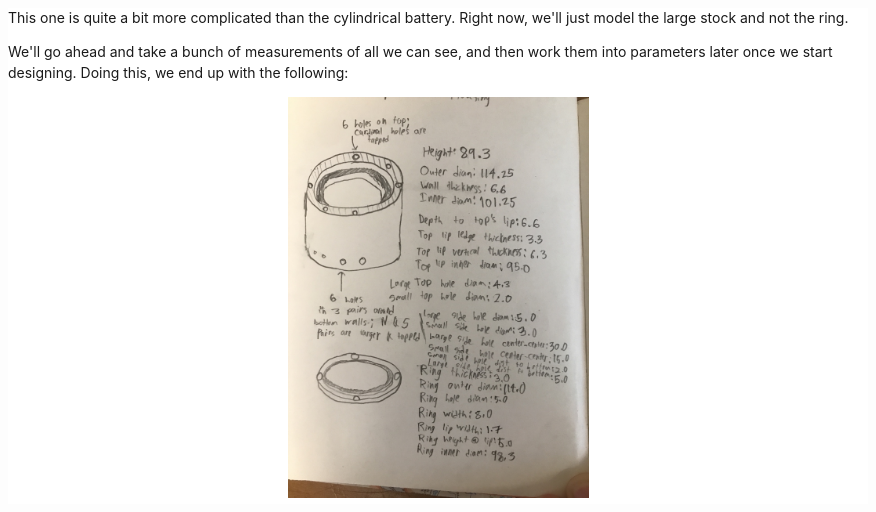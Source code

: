 This one is quite a bit more complicated than the cylindrical battery. Right now, we'll just model the large stock and not the ring.

We'll go ahead and take a bunch of measurements of all we can see, and then work them into parameters later once we start designing. Doing this, we end up with the following:

<p align="center">
<img src="Aluminum_Housing_Measurements.jpeg" alt="Measurements and a sketch for the aluminum stock" width=35%/>
</p>

